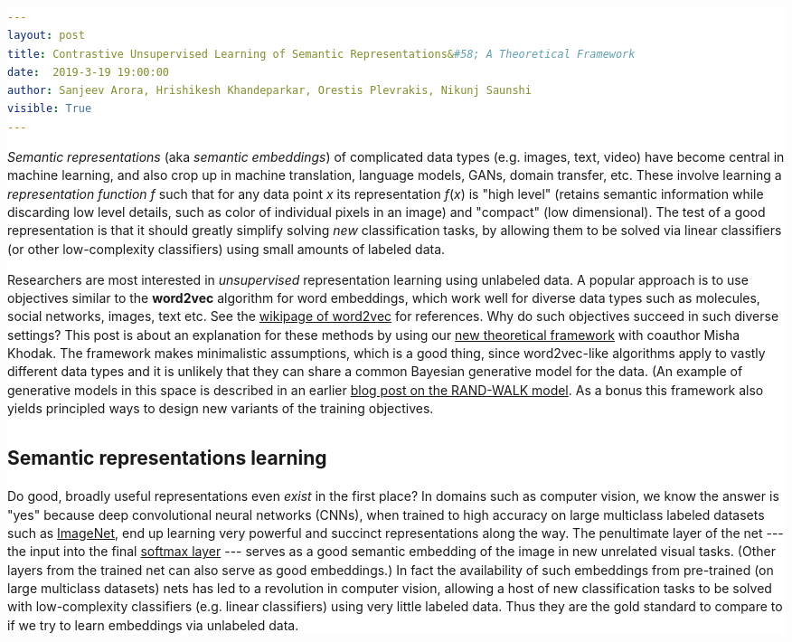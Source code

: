```yaml
---
layout: post
title: Contrastive Unsupervised Learning of Semantic Representations&#58; A Theoretical Framework
date:  2019-3-19 19:00:00
author: Sanjeev Arora, Hrishikesh Khandeparkar, Orestis Plevrakis, Nikunj Saunshi
visible: True
---
```


*Semantic representations* (aka  *semantic embeddings*) of complicated data types (e.g. images, text, video) have become central in machine learning, and also crop up in machine translation, language models, GANs, domain transfer, etc. 
These involve learning a *representation function* $f$ such that for any data point $x$ its representation $f(x)$ is "high level" (retains semantic information while discarding low level details, such as color of individual pixels in an image) and "compact" (low dimensional). 
The test of a good representation is that it should greatly simplify solving *new* classification tasks, by allowing them to be solved via linear classifiers (or other low-complexity classifiers) using small amounts of labeled data. 


Researchers are most interested in *unsupervised* representation learning using unlabeled data. A popular approach is to use objectives similar to the **word2vec** algorithm for word embeddings, which work well for diverse data types such as molecules, social networks, images, text etc. 
See the [wikipage of word2vec](https://en.wikipedia.org/wiki/Word2vec) for references. 
Why do such objectives succeed in such diverse settings? 
This post is about an explanation for these methods by using our [new theoretical framework](https://arxiv.org/abs/1902.09229) with coauthor Misha Khodak. 
The framework makes minimalistic assumptions, which is a good thing, since word2vec-like algorithms apply to vastly different data types and it is unlikely that they can share a common Bayesian generative model for the data. 
(An example of generative models in this space is described in an earlier [blog post on the RAND-WALK model](http://www.offconvex.org/2016/02/14/word-embeddings-2/). 
As a bonus this framework also yields principled ways to design new variants of the training objectives. 


## Semantic representations learning 
Do good, broadly useful representations even *exist* in the first place? 
In domains such as computer vision, we know the answer is "yes" because deep convolutional neural networks (CNNs), when  trained to high accuracy on large multiclass labeled datasets such as [ImageNet](http://www.image-net.org/), end up learning very powerful and succinct representations along the way. The penultimate layer of the net --- the input into the final [softmax layer](https://en.wikipedia.org/wiki/Softmax_function) --- serves as a good semantic embedding of the image in new unrelated visual tasks. 
(Other layers from the trained net can also serve as good embeddings.) 
In fact the availability of such embeddings from pre-trained (on large multiclass datasets) nets has led to a revolution in computer vision, allowing a host of new classification tasks to be solved with low-complexity classifiers (e.g. linear classifiers) using very little labeled data. 
Thus they are the gold standard to compare to if we try to learn embeddings via unlabeled data. 

<p style="text-align:center;">